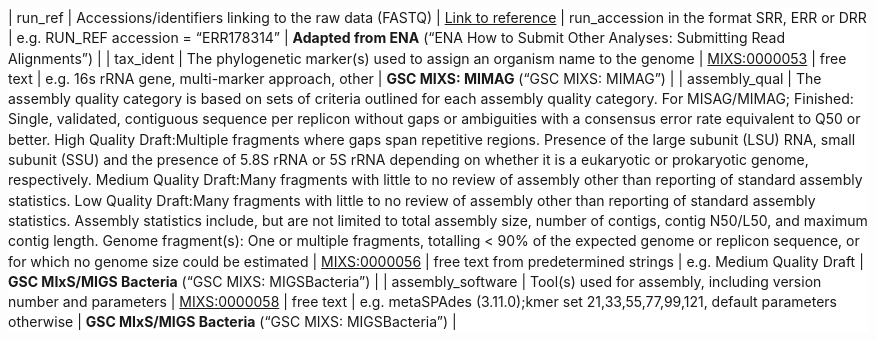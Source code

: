 | run_ref              | Accessions/identifiers linking to the raw data (FASTQ)                                                                                                                                                                                                                                                                                                                                                                                                                                                                                                                                                                                                                                                                                                                                                                                                                                                                                                                                                                                                                                                 | [Link to reference](https://ena-docs.readthedocs.io/en/latest/submit/analyses/read-alignments.html) | run_accession in the format SRR, ERR or DRR | e.g. RUN_REF accession = “ERR178314”                                               | **Adapted from ENA** (“ENA How to Submit Other Analyses: Submitting Read Alignments”)                                                |
| tax_ident            | The phylogenetic marker(s) used to assign an organism name to the genome                                                                                                                                                                                                                                                                                                                                                                                                                                                                                                                                                                                                                                                                                                                                                                                                                                                                                                                                                                                                                               | [MIXS:0000053](https://genomicsstandardsconsortium.github.io/mixs/0000053/)                         | free text                                   | e.g. 16s rRNA gene, multi-marker approach, other                                   | **GSC MIXS: MIMAG** (“GSC MIXS: MIMAG”)                                                                                              |
| assembly_qual        | The assembly quality category is based on sets of criteria outlined for each assembly quality category. For MISAG/MIMAG; Finished: Single, validated, contiguous sequence per replicon without gaps or ambiguities with a consensus error rate equivalent to Q50 or better. High Quality Draft:Multiple fragments where gaps span repetitive regions. Presence of the large subunit (LSU) RNA, small subunit (SSU) and the presence of 5.8S rRNA or 5S rRNA depending on whether it is a eukaryotic or prokaryotic genome, respectively. Medium Quality Draft:Many fragments with little to no review of assembly other than reporting of standard assembly statistics. Low Quality Draft:Many fragments with little to no review of assembly other than reporting of standard assembly statistics. Assembly statistics include, but are not limited to total assembly size, number of contigs, contig N50/L50, and maximum contig length. Genome fragment(s): One or multiple fragments, totalling \< 90% of the expected genome or replicon sequence, or for which no genome size could be estimated | [MIXS:0000056](https://genomicsstandardsconsortium.github.io/mixs/0000056/)                         | free text from predetermined strings        | e.g. Medium Quality Draft                                                          | **GSC MIxS/MIGS Bacteria** (“GSC MIXS: MIGSBacteria”)                                                                                |
| assembly_software    | Tool(s) used for assembly, including version number and parameters                                                                                                                                                                                                                                                                                                                                                                                                                                                                                                                                                                                                                                                                                                                                                                                                                                                                                                                                                                                                                                     | [MIXS:0000058](https://genomicsstandardsconsortium.github.io/mixs/0000058/)                         | free text                                   | e.g. metaSPAdes (3.11.0);kmer set 21,33,55,77,99,121, default parameters otherwise | **GSC MIxS/MIGS Bacteria** (“GSC MIXS: MIGSBacteria”)                                                                                |